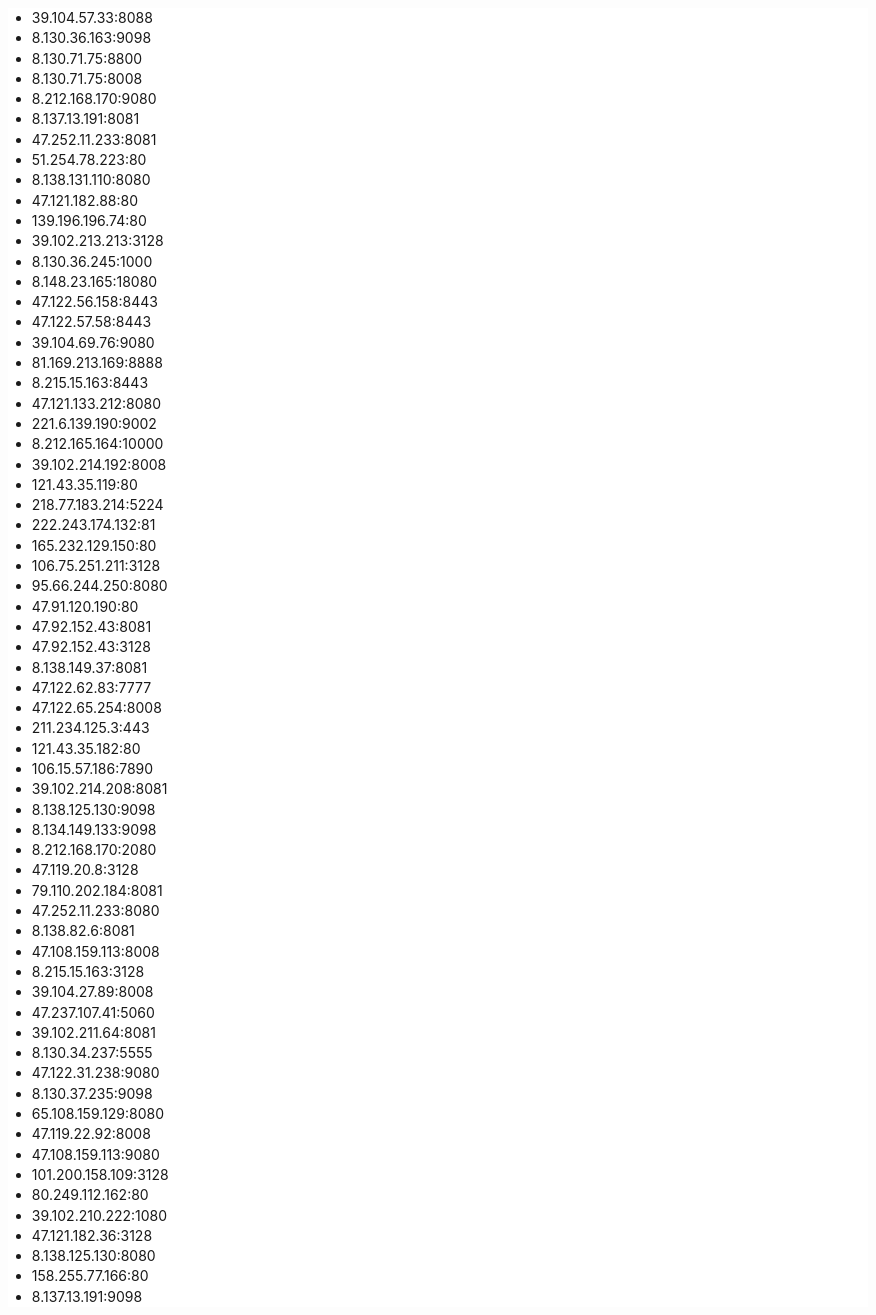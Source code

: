  - 39.104.57.33:8088
 - 8.130.36.163:9098
 - 8.130.71.75:8800
 - 8.130.71.75:8008
 - 8.212.168.170:9080
 - 8.137.13.191:8081
 - 47.252.11.233:8081
 - 51.254.78.223:80
 - 8.138.131.110:8080
 - 47.121.182.88:80
 - 139.196.196.74:80
 - 39.102.213.213:3128
 - 8.130.36.245:1000
 - 8.148.23.165:18080
 - 47.122.56.158:8443
 - 47.122.57.58:8443
 - 39.104.69.76:9080
 - 81.169.213.169:8888
 - 8.215.15.163:8443
 - 47.121.133.212:8080
 - 221.6.139.190:9002
 - 8.212.165.164:10000
 - 39.102.214.192:8008
 - 121.43.35.119:80
 - 218.77.183.214:5224
 - 222.243.174.132:81
 - 165.232.129.150:80
 - 106.75.251.211:3128
 - 95.66.244.250:8080
 - 47.91.120.190:80
 - 47.92.152.43:8081
 - 47.92.152.43:3128
 - 8.138.149.37:8081
 - 47.122.62.83:7777
 - 47.122.65.254:8008
 - 211.234.125.3:443
 - 121.43.35.182:80
 - 106.15.57.186:7890
 - 39.102.214.208:8081
 - 8.138.125.130:9098
 - 8.134.149.133:9098
 - 8.212.168.170:2080
 - 47.119.20.8:3128
 - 79.110.202.184:8081
 - 47.252.11.233:8080
 - 8.138.82.6:8081
 - 47.108.159.113:8008
 - 8.215.15.163:3128
 - 39.104.27.89:8008
 - 47.237.107.41:5060
 - 39.102.211.64:8081
 - 8.130.34.237:5555
 - 47.122.31.238:9080
 - 8.130.37.235:9098
 - 65.108.159.129:8080
 - 47.119.22.92:8008
 - 47.108.159.113:9080
 - 101.200.158.109:3128
 - 80.249.112.162:80
 - 39.102.210.222:1080
 - 47.121.182.36:3128
 - 8.138.125.130:8080
 - 158.255.77.166:80
 - 8.137.13.191:9098